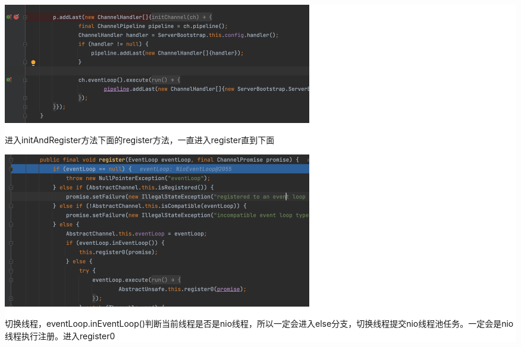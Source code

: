 <img src="assets/%E6%88%AA%E5%B1%8F2023-01-06%2015.24.21.png" alt="截屏2023-01-06 15.24.21" style="zoom:50%;" />

进入initAndRegister方法下面的register方法，一直进入register直到下面

<img src="assets/%E6%88%AA%E5%B1%8F2023-01-06%2015.29.27.png" alt="截屏2023-01-06 15.29.27" style="zoom:50%;" />

切换线程，eventLoop.inEventLoop()判断当前线程是否是nio线程，所以一定会进入else分支，切换线程提交nio线程池任务。一定会是nio线程执行注册。进入register0
